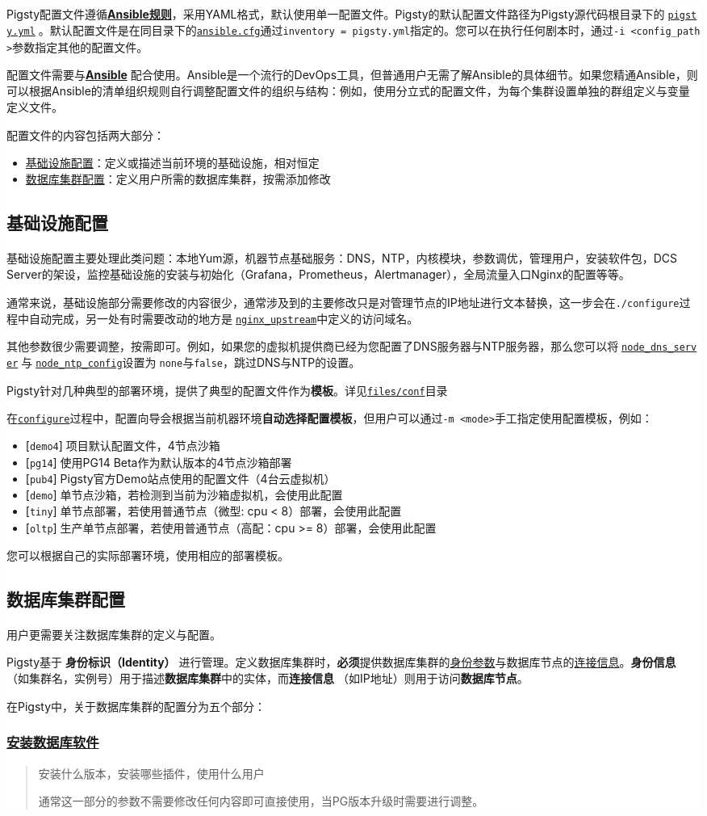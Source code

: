Pigsty配置文件遵循[**Ansible规则**](https://docs.ansible.com/ansible/2.5/user_guide/playbooks_variables.html)，采用YAML格式，默认使用单一配置文件。Pigsty的默认配置文件路径为Pigsty源代码根目录下的 [`pigsty.yml`](https://github.com/Vonng/pigsty/blob/master/pigsty.yml) 。默认配置文件是在同目录下的[`ansible.cfg`](https://github.com/Vonng/pigsty/blob/master/ansible.cfg)通过`inventory = pigsty.yml`指定的。您可以在执行任何剧本时，通过`-i <config_path>`参数指定其他的配置文件。

配置文件需要与[**Ansible**](https://docs.ansible.com/) 配合使用。Ansible是一个流行的DevOps工具，但普通用户无需了解Ansible的具体细节。如果您精通Ansible，则可以根据Ansible的清单组织规则自行调整配置文件的组织与结构：例如，使用分立式的配置文件，为每个集群设置单独的群组定义与变量定义文件。

配置文件的内容包括两大部分：

* [基础设施配置](#基础设施配置)：定义或描述当前环境的基础设施，相对恒定
* [数据库集群配置](#数据库集群配置)：定义用户所需的数据库集群，按需添加修改



## 基础设施配置

基础设施配置主要处理此类问题：本地Yum源，机器节点基础服务：DNS，NTP，内核模块，参数调优，管理用户，安装软件包，DCS Server的架设，监控基础设施的安装与初始化（Grafana，Prometheus，Alertmanager），全局流量入口Nginx的配置等等。

通常来说，基础设施部分需要修改的内容很少，通常涉及到的主要修改只是对管理节点的IP地址进行文本替换，这一步会在`./configure`过程中自动完成，另一处有时需要改动的地方是 [`nginx_upstream`](v-meta.md#nginx_upstream)中定义的访问域名。

其他参数很少需要调整，按需即可。例如，如果您的虚拟机提供商已经为您配置了DNS服务器与NTP服务器，那么您可以将 [`node_dns_server`](v-node.md#node_dns_server) 与 [`node_ntp_config`](v-node.md#node_dns_server)设置为 `none`与`false`，跳过DNS与NTP的设置。

Pigsty针对几种典型的部署环境，提供了典型的配置文件作为**模板**。详见[`files/conf`](https://github.com/Vonng/pigsty/tree/master/files/conf)目录

在[`configure`](s-install.md#配置)过程中，配置向导会根据当前机器环境**自动选择配置模板**，但用户可以通过`-m <mode>`手工指定使用配置模板，例如：

- [`demo4`] 项目默认配置文件，4节点沙箱
- [`pg14`] 使用PG14 Beta作为默认版本的4节点沙箱部署
- [`pub4`] Pigsty官方Demo站点使用的配置文件（4台云虚拟机）
- [`demo`] 单节点沙箱，若检测到当前为沙箱虚拟机，会使用此配置
- [`tiny`] 单节点部署，若使用普通节点（微型: cpu < 8）部署，会使用此配置
- [`oltp`] 生产单节点部署，若使用普通节点（高配：cpu >= 8）部署，会使用此配置

您可以根据自己的实际部署环境，使用相应的部署模板。







## 数据库集群配置

用户更需要关注数据库集群的定义与配置。

Pigsty基于 **身份标识（Identity）** 进行管理。定义数据库集群时，**必须**提供数据库集群的[身份参数](#身份参数)与数据库节点的[连接信息](#连接信息)。**身份信息** （如集群名，实例号）用于描述**数据库集群**中的实体，而**连接信息** （如IP地址）则用于访问**数据库节点**。

在Pigsty中，关于数据库集群的配置分为五个部分：

### [安装数据库软件](v-pg-install.md)

> 安装什么版本，安装哪些插件，使用什么用户
>
> 通常这一部分的参数不需要修改任何内容即可直接使用，当PG版本升级时需要进行调整。
